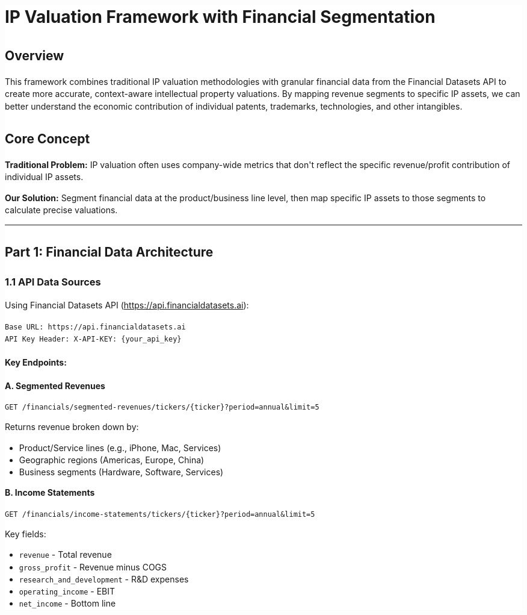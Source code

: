 # IP Valuation Framework with Financial Segmentation

## Overview

This framework combines traditional IP valuation methodologies with granular financial data from the Financial Datasets API to create more accurate, context-aware intellectual property valuations. By mapping revenue segments to specific IP assets, we can better understand the economic contribution of individual patents, trademarks, technologies, and other intangibles.

## Core Concept

**Traditional Problem:** IP valuation often uses company-wide metrics that don't reflect the specific revenue/profit contribution of individual IP assets.

**Our Solution:** Segment financial data at the product/business line level, then map specific IP assets to those segments to calculate precise valuations.

---

## Part 1: Financial Data Architecture

### 1.1 API Data Sources

Using Financial Datasets API (https://api.financialdatasets.ai):

```
Base URL: https://api.financialdatasets.ai
API Key Header: X-API-KEY: {your_api_key}
```

#### Key Endpoints:

**A. Segmented Revenues**
```
GET /financials/segmented-revenues/tickers/{ticker}?period=annual&limit=5
```
Returns revenue broken down by:
- Product/Service lines (e.g., iPhone, Mac, Services)
- Geographic regions (Americas, Europe, China)
- Business segments (Hardware, Software, Services)

**B. Income Statements**
```
GET /financials/income-statements/tickers/{ticker}?period=annual&limit=5
```
Key fields:
- `revenue` - Total revenue
- `gross_profit` - Revenue minus COGS
- `research_and_development` - R&D expenses
- `operating_income` - EBIT
- `net_income` - Bottom line
